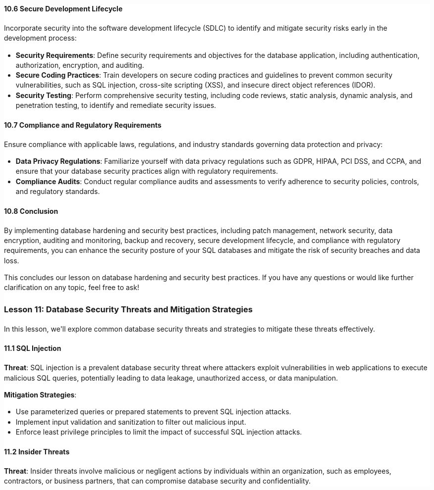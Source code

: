 #### 10.6 Secure Development Lifecycle

Incorporate security into the software development lifecycle (SDLC) to identify and mitigate security risks early in the development process:

- **Security Requirements**: Define security requirements and objectives for the database application, including authentication, authorization, encryption, and auditing.
- **Secure Coding Practices**: Train developers on secure coding practices and guidelines to prevent common security vulnerabilities, such as SQL injection, cross-site scripting (XSS), and insecure direct object references (IDOR).
- **Security Testing**: Perform comprehensive security testing, including code reviews, static analysis, dynamic analysis, and penetration testing, to identify and remediate security issues.

#### 10.7 Compliance and Regulatory Requirements

Ensure compliance with applicable laws, regulations, and industry standards governing data protection and privacy:

- **Data Privacy Regulations**: Familiarize yourself with data privacy regulations such as GDPR, HIPAA, PCI DSS, and CCPA, and ensure that your database security practices align with regulatory requirements.
- **Compliance Audits**: Conduct regular compliance audits and assessments to verify adherence to security policies, controls, and regulatory standards.

#### 10.8 Conclusion

By implementing database hardening and security best practices, including patch management, network security, data encryption, auditing and monitoring, backup and recovery, secure development lifecycle, and compliance with regulatory requirements, you can enhance the security posture of your SQL databases and mitigate the risk of security breaches and data loss.

This concludes our lesson on database hardening and security best practices. If you have any questions or would like further clarification on any topic, feel free to ask!

### Lesson 11: Database Security Threats and Mitigation Strategies

In this lesson, we'll explore common database security threats and strategies to mitigate these threats effectively.

#### 11.1 SQL Injection

**Threat**: SQL injection is a prevalent database security threat where attackers exploit vulnerabilities in web applications to execute malicious SQL queries, potentially leading to data leakage, unauthorized access, or data manipulation.

**Mitigation Strategies**:
- Use parameterized queries or prepared statements to prevent SQL injection attacks.
- Implement input validation and sanitization to filter out malicious input.
- Enforce least privilege principles to limit the impact of successful SQL injection attacks.

#### 11.2 Insider Threats

**Threat**: Insider threats involve malicious or negligent actions by individuals within an organization, such as employees, contractors, or business partners, that can compromise database security and confidentiality.
